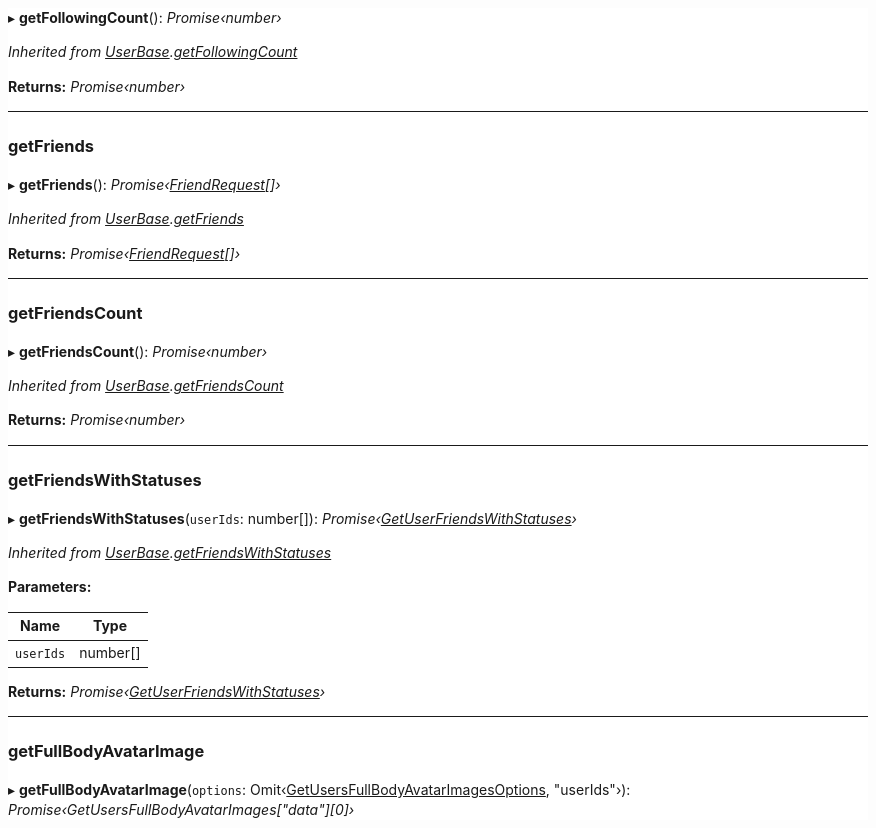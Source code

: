 ▸ **getFollowingCount**(): *Promise‹number›*

*Inherited from [UserBase](_structures_user_.userbase.md).[getFollowingCount](_structures_user_.userbase.md#getfollowingcount)*

**Returns:** *Promise‹number›*

___

### <a id="getfriends" name="getfriends"></a>  getFriends

▸ **getFriends**(): *Promise‹[FriendRequest](_structures_user_.friendrequest.md)[]›*

*Inherited from [UserBase](_structures_user_.userbase.md).[getFriends](_structures_user_.userbase.md#getfriends)*

**Returns:** *Promise‹[FriendRequest](_structures_user_.friendrequest.md)[]›*

___

### <a id="getfriendscount" name="getfriendscount"></a>  getFriendsCount

▸ **getFriendsCount**(): *Promise‹number›*

*Inherited from [UserBase](_structures_user_.userbase.md).[getFriendsCount](_structures_user_.userbase.md#getfriendscount)*

**Returns:** *Promise‹number›*

___

### <a id="getfriendswithstatuses" name="getfriendswithstatuses"></a>  getFriendsWithStatuses

▸ **getFriendsWithStatuses**(`userIds`: number[]): *Promise‹[GetUserFriendsWithStatuses](../modules/_client_apis_friendsapi_.md#getuserfriendswithstatuses)›*

*Inherited from [UserBase](_structures_user_.userbase.md).[getFriendsWithStatuses](_structures_user_.userbase.md#getfriendswithstatuses)*

**Parameters:**

Name | Type |
------ | ------ |
`userIds` | number[] |

**Returns:** *Promise‹[GetUserFriendsWithStatuses](../modules/_client_apis_friendsapi_.md#getuserfriendswithstatuses)›*

___

### <a id="getfullbodyavatarimage" name="getfullbodyavatarimage"></a>  getFullBodyAvatarImage

▸ **getFullBodyAvatarImage**(`options`: Omit‹[GetUsersFullBodyAvatarImagesOptions](../modules/_client_apis_thumbnailsapi_.md#getusersfullbodyavatarimagesoptions), "userIds"›): *Promise‹GetUsersFullBodyAvatarImages["data"][0]›*
